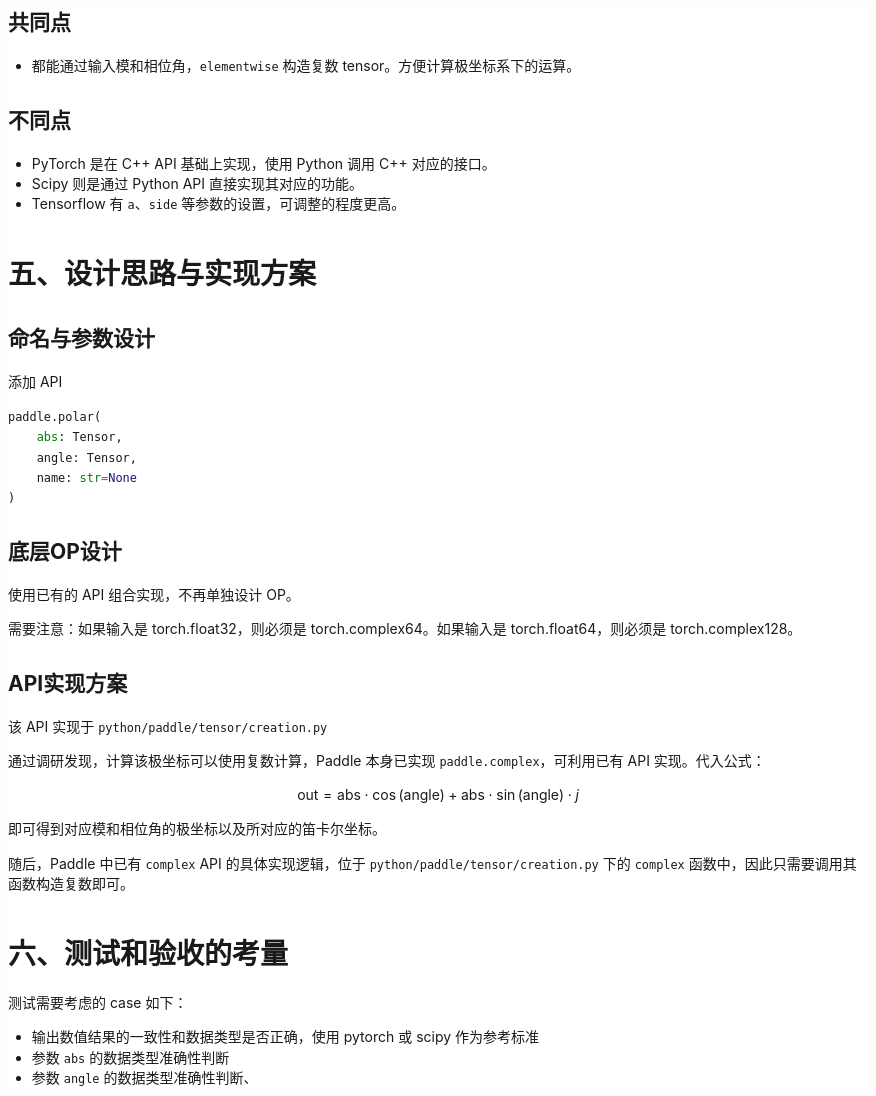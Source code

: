 ## 共同点

- 都能通过输入模和相位角，`elementwise` 构造复数 tensor。方便计算极坐标系下的运算。

## 不同点

- PyTorch 是在 C++ API 基础上实现，使用 Python 调用 C++ 对应的接口。
- Scipy 则是通过 Python API 直接实现其对应的功能。
- Tensorflow 有 `a`、`side` 等参数的设置，可调整的程度更高。

# 五、设计思路与实现方案

## 命名与参数设计

添加 API

```python
paddle.polar(
    abs: Tensor,
    angle: Tensor,
    name: str=None
)
```

## 底层OP设计

使用已有的 API 组合实现，不再单独设计 OP。

需要注意：如果输入是 torch.float32，则必须是 torch.complex64。如果输入是 torch.float64，则必须是 torch.complex128。

## API实现方案

该 API 实现于 `python/paddle/tensor/creation.py`

通过调研发现，计算该极坐标可以使用复数计算，Paddle 本身已实现 `paddle.complex`，可利用已有 API 实现。代入公式：

$$
\text{out} = \text{abs}\cdot\cos(\text{angle}) + \text{abs}\cdot\sin(\text{angle})\cdot j
$$

即可得到对应模和相位角的极坐标以及所对应的笛卡尔坐标。

随后，Paddle 中已有 `complex` API 的具体实现逻辑，位于 `python/paddle/tensor/creation.py` 下的 `complex` 函数中，因此只需要调用其函数构造复数即可。

# 六、测试和验收的考量

测试需要考虑的 case 如下：

- 输出数值结果的一致性和数据类型是否正确，使用 pytorch 或 scipy 作为参考标准
- 参数 `abs` 的数据类型准确性判断
- 参数 `angle` 的数据类型准确性判断、
